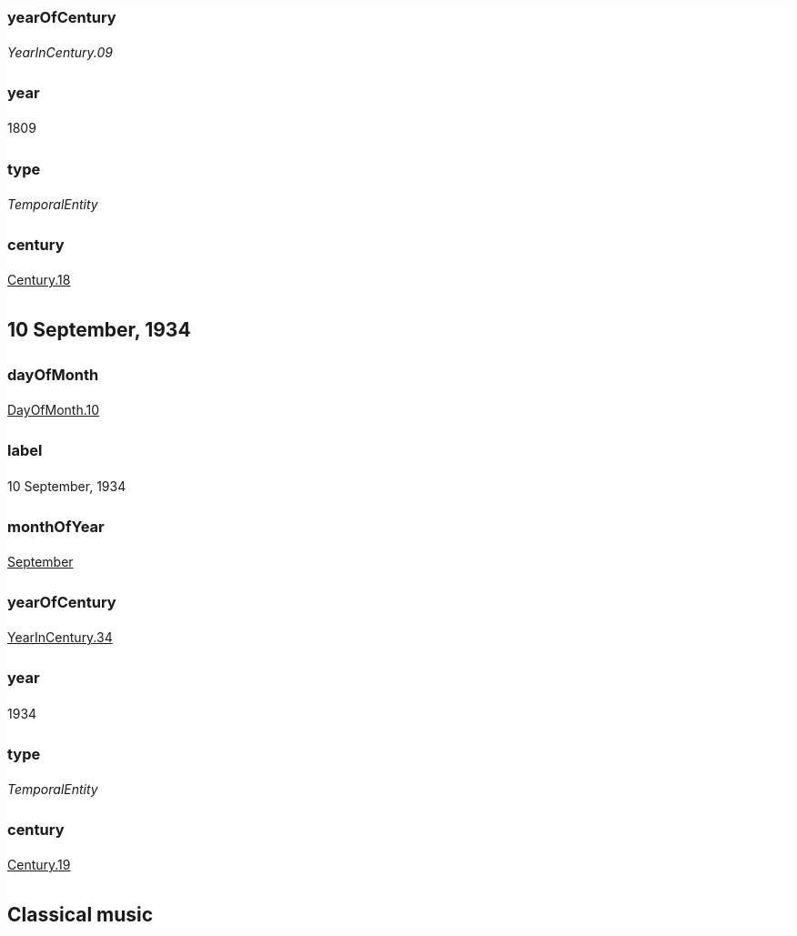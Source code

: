 ### yearOfCentury


*YearInCentury.09*

### year


1809

### type


*TemporalEntity*

### century


[Century.18](#Century.18)

## 10 September, 1934

### dayOfMonth


[DayOfMonth.10](#DayOfMonth.10)

### label


10 September, 1934

### monthOfYear


[September](#September)

### yearOfCentury


[YearInCentury.34](#YearInCentury.34)

### year


1934

### type


*TemporalEntity*

### century


[Century.19](#Century.19)

## Classical music
